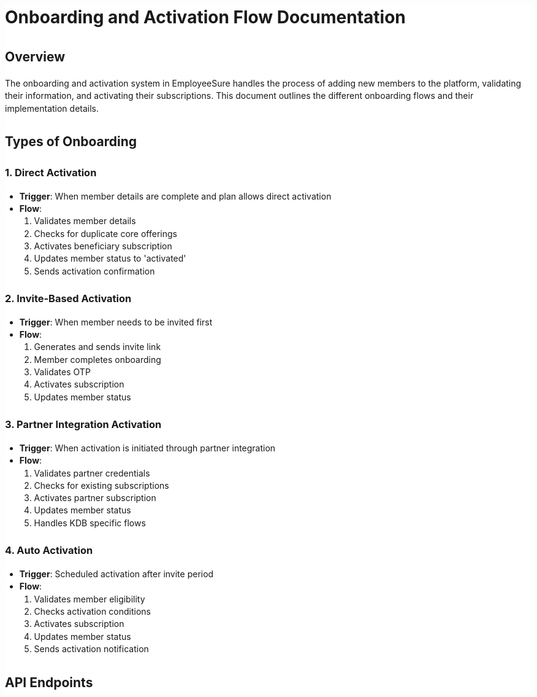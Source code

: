 # Onboarding and Activation Flow Documentation

## Overview
The onboarding and activation system in EmployeeSure handles the process of adding new members to the platform, validating their information, and activating their subscriptions. This document outlines the different onboarding flows and their implementation details.

## Types of Onboarding

### 1. Direct Activation
- **Trigger**: When member details are complete and plan allows direct activation
- **Flow**:
  1. Validates member details
  2. Checks for duplicate core offerings
  3. Activates beneficiary subscription
  4. Updates member status to 'activated'
  5. Sends activation confirmation

### 2. Invite-Based Activation
- **Trigger**: When member needs to be invited first
- **Flow**:
  1. Generates and sends invite link
  2. Member completes onboarding
  3. Validates OTP
  4. Activates subscription
  5. Updates member status

### 3. Partner Integration Activation
- **Trigger**: When activation is initiated through partner integration
- **Flow**:
  1. Validates partner credentials
  2. Checks for existing subscriptions
  3. Activates partner subscription
  4. Updates member status
  5. Handles KDB specific flows

### 4. Auto Activation
- **Trigger**: Scheduled activation after invite period
- **Flow**:
  1. Validates member eligibility
  2. Checks activation conditions
  3. Activates subscription
  4. Updates member status
  5. Sends activation notification

## API Endpoints
